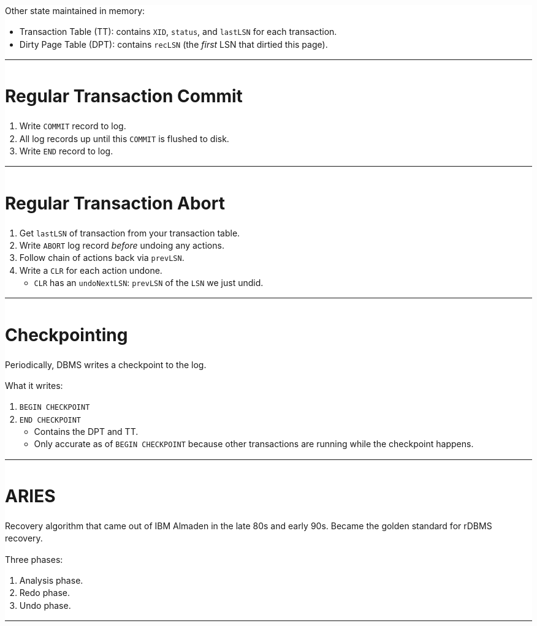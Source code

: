 Other state maintained in memory:

* Transaction Table (TT): contains `XID`, `status`, and `lastLSN` for each transaction.
* Dirty Page Table (DPT): contains `recLSN` (the *first* LSN that dirtied this page).

---

# Regular Transaction Commit

1. Write `COMMIT` record to log.
2. All log records up until this `COMMIT` is flushed to disk.
3. Write `END` record to log.

---

# Regular Transaction Abort

1. Get `lastLSN` of transaction from your transaction table.
2. Write `ABORT` log record *before* undoing any actions.
3. Follow chain of actions back via `prevLSN`.
4. Write a `CLR` for each action undone.
    - `CLR` has an `undoNextLSN`: `prevLSN` of the `LSN` we just undid.

---

# Checkpointing

Periodically, DBMS writes a checkpoint to the log.

What it writes:

1. `BEGIN CHECKPOINT`
2. `END CHECKPOINT`
    - Contains the DPT and TT.
    - Only accurate as of `BEGIN CHECKPOINT` because other transactions are running while the checkpoint happens.

---

# ARIES

Recovery algorithm that came out of IBM Almaden in the late 80s and early 90s. Became the golden standard for rDBMS recovery.

Three phases:

1. Analysis phase.
2. Redo phase.
3. Undo phase.

---

